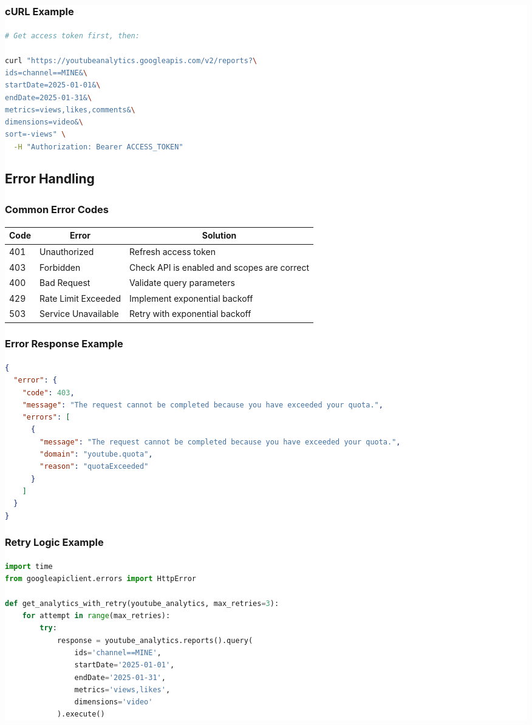 ### cURL Example

```bash
# Get access token first, then:

curl "https://youtubeanalytics.googleapis.com/v2/reports?\
ids=channel==MINE&\
startDate=2025-01-01&\
endDate=2025-01-31&\
metrics=views,likes,comments&\
dimensions=video&\
sort=-views" \
  -H "Authorization: Bearer ACCESS_TOKEN"
```

## Error Handling

### Common Error Codes

| Code | Error | Solution |
|------|-------|----------|
| 401 | Unauthorized | Refresh access token |
| 403 | Forbidden | Check API is enabled and scopes are correct |
| 400 | Bad Request | Validate query parameters |
| 429 | Rate Limit Exceeded | Implement exponential backoff |
| 503 | Service Unavailable | Retry with exponential backoff |

### Error Response Example

```json
{
  "error": {
    "code": 403,
    "message": "The request cannot be completed because you have exceeded your quota.",
    "errors": [
      {
        "message": "The request cannot be completed because you have exceeded your quota.",
        "domain": "youtube.quota",
        "reason": "quotaExceeded"
      }
    ]
  }
}
```

### Retry Logic Example

```python
import time
from googleapiclient.errors import HttpError

def get_analytics_with_retry(youtube_analytics, max_retries=3):
    for attempt in range(max_retries):
        try:
            response = youtube_analytics.reports().query(
                ids='channel==MINE',
                startDate='2025-01-01',
                endDate='2025-01-31',
                metrics='views,likes',
                dimensions='video'
            ).execute()
```